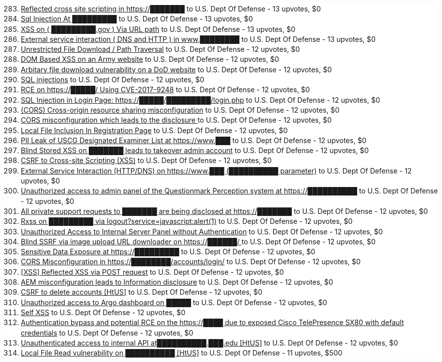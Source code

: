 283. [Reflected cross site scripting in https://███████](https://hackerone.com/reports/1636345) to U.S. Dept Of Defense - 13 upvotes, $0
284. [Sql Injection At █████████](https://hackerone.com/reports/1723896) to U.S. Dept Of Defense - 13 upvotes, $0
285. [XSS on ( █████████.gov ) Via URL path](https://hackerone.com/reports/1825942) to U.S. Dept Of Defense - 13 upvotes, $0
286. [External service interaction ( DNS and HTTP ) in www.████████](https://hackerone.com/reports/1704024) to U.S. Dept Of Defense - 13 upvotes, $0
287. [Unrestricted File Download / Path Traversal](https://hackerone.com/reports/183925) to U.S. Dept Of Defense - 12 upvotes, $0
288. [DOM Based XSS on an Army website](https://hackerone.com/reports/191407) to U.S. Dept Of Defense - 12 upvotes, $0
289. [Arbitary file download vulnerability on a DoD website](https://hackerone.com/reports/230870) to U.S. Dept Of Defense - 12 upvotes, $0
290. [ SQL injections](https://hackerone.com/reports/272506) to U.S. Dept Of Defense - 12 upvotes, $0
291. [RCE on https://█████/ Using CVE-2017-9248](https://hackerone.com/reports/491668) to U.S. Dept Of Defense - 12 upvotes, $0
292. [SQL Injection in Login Page: https://█████/█████████/login.php](https://hackerone.com/reports/447742) to U.S. Dept Of Defense - 12 upvotes, $0
293. [(CORS) Cross-origin resource sharing misconfiguration](https://hackerone.com/reports/896093) to U.S. Dept Of Defense - 12 upvotes, $0
294. [CORS misconfiguration which leads to the disclosure ](https://hackerone.com/reports/1005374) to U.S. Dept Of Defense - 12 upvotes, $0
295. [Local File Inclusion In Registration Page](https://hackerone.com/reports/1007799) to U.S. Dept Of Defense - 12 upvotes, $0
296. [PII Leak of USCG Designated Examiner List at https://www.███](https://hackerone.com/reports/1007702) to U.S. Dept Of Defense - 12 upvotes, $0
297. [Blind Stored XSS on ███████  leads to takeover admin account](https://hackerone.com/reports/1110243) to U.S. Dept Of Defense - 12 upvotes, $0
298. [CSRF to Cross-site Scripting (XSS)](https://hackerone.com/reports/1118521) to U.S. Dept Of Defense - 12 upvotes, $0
299. [External Service Interaction (HTTP/DNS) on https://www.███  (██████████ parameter)](https://hackerone.com/reports/997376) to U.S. Dept Of Defense - 12 upvotes, $0
300. [Unauthorized access to admin panel of the Questionmark Perception system at https://██████████](https://hackerone.com/reports/1026146) to U.S. Dept Of Defense - 12 upvotes, $0
301. [All private support requests to ███████ are being disclosed at https://███████](https://hackerone.com/reports/1004964) to U.S. Dept Of Defense - 12 upvotes, $0
302. [Rxss on █████████ via logout?service=javascript:alert(1)](https://hackerone.com/reports/1406598) to U.S. Dept Of Defense - 12 upvotes, $0
303. [Unauthorized Access to Internal Server Panel without Authentication](https://hackerone.com/reports/1548067) to U.S. Dept Of Defense - 12 upvotes, $0
304. [Blind SSRF via image upload URL downloader on https://██████/ ](https://hackerone.com/reports/1691501) to U.S. Dept Of Defense - 12 upvotes, $0
305. [Sensitive Data Exposure at https://█████████](https://hackerone.com/reports/1720278) to U.S. Dept Of Defense - 12 upvotes, $0
306. [CORS Misconfiguration in https://████████/accounts/login/](https://hackerone.com/reports/1771149) to U.S. Dept Of Defense - 12 upvotes, $0
307. [[XSS] Reflected XSS via POST request](https://hackerone.com/reports/1850235) to U.S. Dept Of Defense - 12 upvotes, $0
308. [AEM misconfiguration leads to Information disclosure](https://hackerone.com/reports/1939272) to U.S. Dept Of Defense - 12 upvotes, $0
309. [CSRF to delete accounts [HtUS]](https://hackerone.com/reports/1629828) to U.S. Dept Of Defense - 12 upvotes, $0
310. [Unauthorized access to Argo dashboard on █████](https://hackerone.com/reports/2247231) to U.S. Dept Of Defense - 12 upvotes, $0
311. [Self XSS](https://hackerone.com/reports/2521186) to U.S. Dept Of Defense - 12 upvotes, $0
312. [Authentication bypass and potential RCE on the https://████ due to exposed Cisco TelePresence SX80 with default credentials](https://hackerone.com/reports/684758) to U.S. Dept Of Defense - 12 upvotes, $0
313. [Unauthenticated access to internal API at██████████.███.edu  [HtUS]](https://hackerone.com/reports/1627980) to U.S. Dept Of Defense - 12 upvotes, $0
314. [Local File Read vulnerability on ██████████ [HtUS]](https://hackerone.com/reports/1624670) to U.S. Dept Of Defense - 11 upvotes, $500